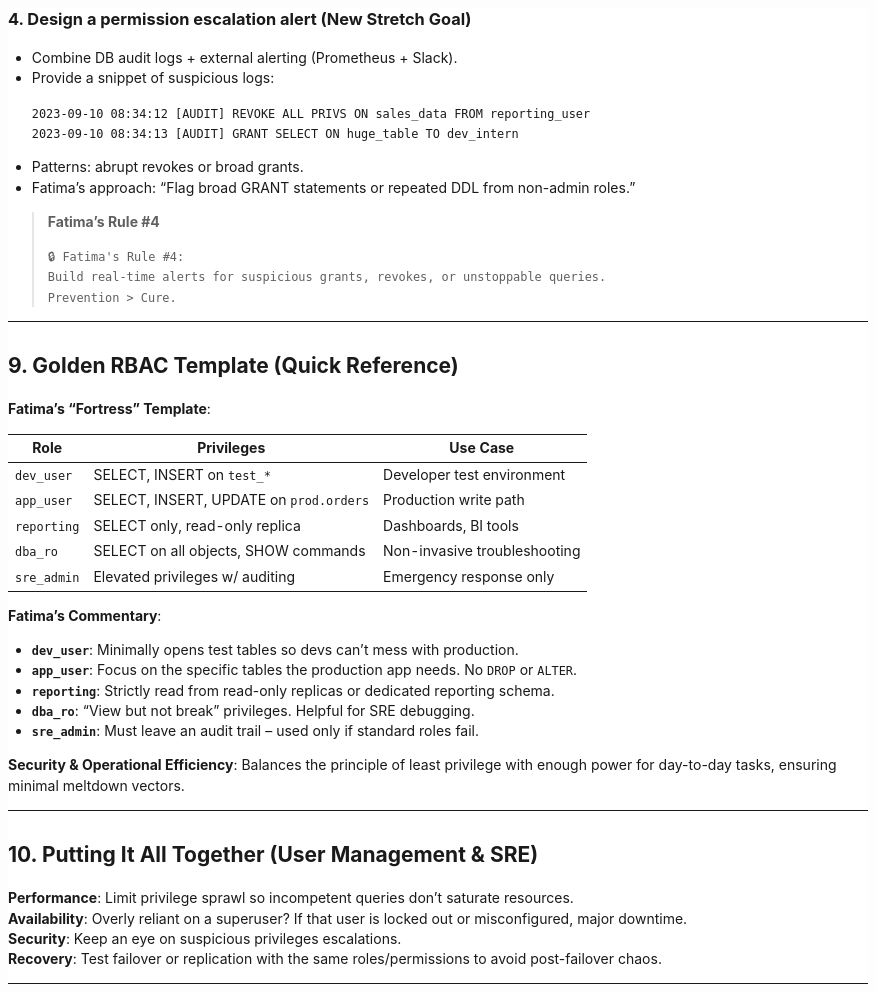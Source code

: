 ### 4. **Design a permission escalation alert** (New Stretch Goal)  
- Combine DB audit logs + external alerting (Prometheus + Slack).  
- Provide a snippet of suspicious logs:
  ```
  2023-09-10 08:34:12 [AUDIT] REVOKE ALL PRIVS ON sales_data FROM reporting_user
  2023-09-10 08:34:13 [AUDIT] GRANT SELECT ON huge_table TO dev_intern
  ```
- Patterns: abrupt revokes or broad grants. 
- Fatima’s approach: “Flag broad GRANT statements or repeated DDL from non-admin roles.”

> **Fatima’s Rule #4**  
> ```
> 🔒 Fatima's Rule #4:
> Build real-time alerts for suspicious grants, revokes, or unstoppable queries.
> Prevention > Cure.
> ```

---

## **9. Golden RBAC Template (Quick Reference)**

**Fatima’s “Fortress” Template**:

| **Role**      | **Privileges**                     | **Use Case**                         |
|---------------|------------------------------------|--------------------------------------|
| `dev_user`    | SELECT, INSERT on `test_*`         | Developer test environment           |
| `app_user`    | SELECT, INSERT, UPDATE on `prod.orders` | Production write path               |
| `reporting`   | SELECT only, read-only replica     | Dashboards, BI tools                 |
| `dba_ro`      | SELECT on all objects, SHOW commands | Non-invasive troubleshooting        |
| `sre_admin`   | Elevated privileges w/ auditing    | Emergency response only              |

**Fatima’s Commentary**:  
- **`dev_user`**: Minimally opens test tables so devs can’t mess with production.  
- **`app_user`**: Focus on the specific tables the production app needs. No `DROP` or `ALTER`.  
- **`reporting`**: Strictly read from read-only replicas or dedicated reporting schema.  
- **`dba_ro`**: “View but not break” privileges. Helpful for SRE debugging.  
- **`sre_admin`**: Must leave an audit trail – used only if standard roles fail.

**Security & Operational Efficiency**: Balances the principle of least privilege with enough power for day-to-day tasks, ensuring minimal meltdown vectors.

---

## **10. Putting It All Together (User Management & SRE)**

**Performance**: Limit privilege sprawl so incompetent queries don’t saturate resources.  
**Availability**: Overly reliant on a superuser? If that user is locked out or misconfigured, major downtime.  
**Security**: Keep an eye on suspicious privileges escalations.  
**Recovery**: Test failover or replication with the same roles/permissions to avoid post-failover chaos.

---